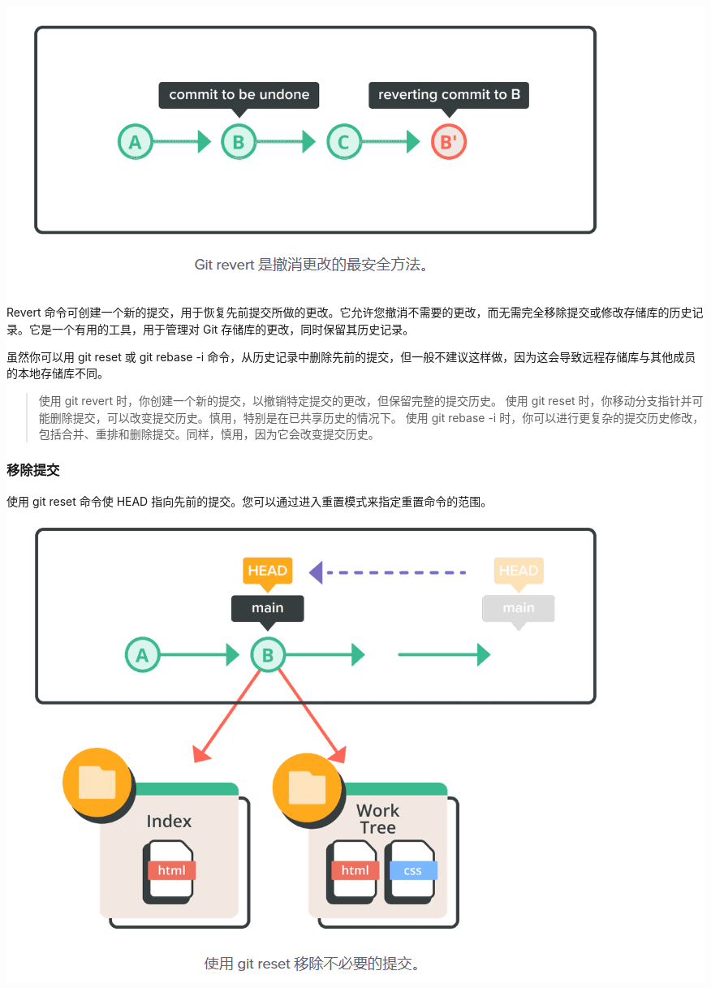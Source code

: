 ![git revert](./images/git-revert.png)

Revert 命令可创建一个新的提交，用于恢复先前提交所做的更改。它允许您撤消不需要的更改，而无需完全移除提交或修改存储库的历史记录。它是一个有用的工具，用于管理对 Git 存储库的更改，同时保留其历史记录。

虽然你可以用 git reset 或 git rebase -i 命令，从历史记录中删除先前的提交，但一般不建议这样做，因为这会导致远程存储库与其他成员的本地存储库不同。

> 使用 git revert 时，你创建一个新的提交，以撤销特定提交的更改，但保留完整的提交历史。
> 使用 git reset 时，你移动分支指针并可能删除提交，可以改变提交历史。慎用，特别是在已共享历史的情况下。
> 使用 git rebase -i 时，你可以进行更复杂的提交历史修改，包括合并、重排和删除提交。同样，慎用，因为它会改变提交历史。

### 移除提交
使用 git reset 命令使 HEAD 指向先前的提交。您可以通过进入重置模式来指定重置命令的范围。  
![git reset](./images/git-reset.png)

